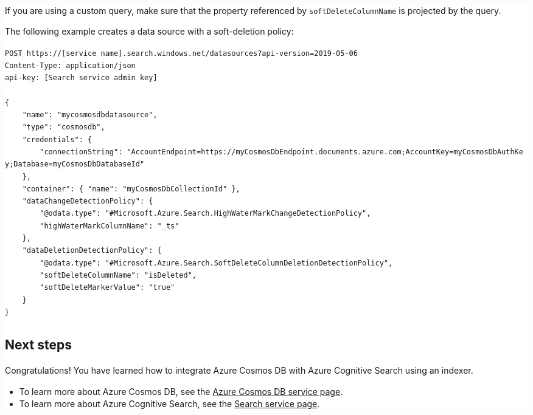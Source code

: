 If you are using a custom query, make sure that the property referenced by `softDeleteColumnName` is projected by the query.

The following example creates a data source with a soft-deletion policy:

	POST https://[service name].search.windows.net/datasources?api-version=2019-05-06
    Content-Type: application/json
    api-key: [Search service admin key]

    {
        "name": "mycosmosdbdatasource",
        "type": "cosmosdb",
        "credentials": {
            "connectionString": "AccountEndpoint=https://myCosmosDbEndpoint.documents.azure.com;AccountKey=myCosmosDbAuthKey;Database=myCosmosDbDatabaseId"
        },
        "container": { "name": "myCosmosDbCollectionId" },
        "dataChangeDetectionPolicy": {
            "@odata.type": "#Microsoft.Azure.Search.HighWaterMarkChangeDetectionPolicy",
            "highWaterMarkColumnName": "_ts"
        },
        "dataDeletionDetectionPolicy": {
            "@odata.type": "#Microsoft.Azure.Search.SoftDeleteColumnDeletionDetectionPolicy",
            "softDeleteColumnName": "isDeleted",
            "softDeleteMarkerValue": "true"
        }
    }

## <a name="NextSteps"></a>Next steps

Congratulations! You have learned how to integrate Azure Cosmos DB with Azure Cognitive Search using an indexer.

* To learn more about Azure Cosmos DB, see the [Azure Cosmos DB service page](https://azure.microsoft.com/services/cosmos-db/).
* To learn more about Azure Cognitive Search, see the [Search service page](https://azure.microsoft.com/services/search/).
